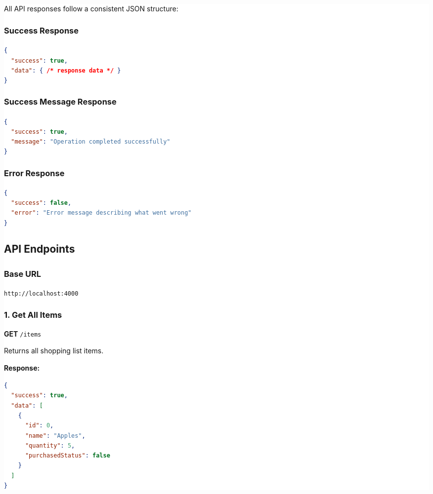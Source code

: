 All API responses follow a consistent JSON structure:

### Success Response
```json
{
  "success": true,
  "data": { /* response data */ }
}
```

### Success Message Response
```json
{
  "success": true,
  "message": "Operation completed successfully"
}
```

### Error Response
```json
{
  "success": false,
  "error": "Error message describing what went wrong"
}
```

## API Endpoints

### Base URL
```
http://localhost:4000
```

### 1. Get All Items
**GET** `/items`

Returns all shopping list items.

**Response:**
```json
{
  "success": true,
  "data": [
    {
      "id": 0,
      "name": "Apples",
      "quantity": 5,
      "purchasedStatus": false
    }
  ]
}
```
